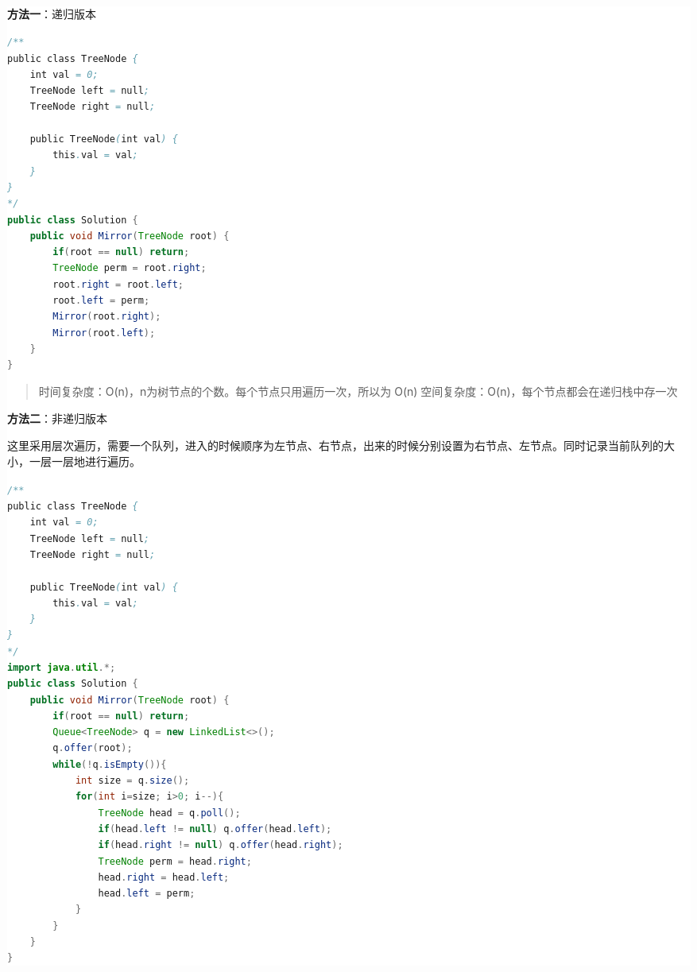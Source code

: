 **方法一**：递归版本

```java
/**
public class TreeNode {
    int val = 0;
    TreeNode left = null;
    TreeNode right = null;

    public TreeNode(int val) {
        this.val = val;
    }
}
*/
public class Solution {
    public void Mirror(TreeNode root) {
        if(root == null) return;
        TreeNode perm = root.right;
        root.right = root.left;   
        root.left = perm;
        Mirror(root.right);
        Mirror(root.left);
    }
}
```

>时间复杂度：O(n)，n为树节点的个数。每个节点只用遍历一次，所以为 O(n)
>空间复杂度：O(n)，每个节点都会在递归栈中存一次

**方法二**：非递归版本

这里采用层次遍历，需要一个队列，进入的时候顺序为左节点、右节点，出来的时候分别设置为右节点、左节点。同时记录当前队列的大小，一层一层地进行遍历。

```java
/**
public class TreeNode {
    int val = 0;
    TreeNode left = null;
    TreeNode right = null;

    public TreeNode(int val) {
        this.val = val;
    }
}
*/
import java.util.*;
public class Solution {
    public void Mirror(TreeNode root) {
        if(root == null) return;
        Queue<TreeNode> q = new LinkedList<>();
        q.offer(root);
        while(!q.isEmpty()){
            int size = q.size();
            for(int i=size; i>0; i--){
                TreeNode head = q.poll();
                if(head.left != null) q.offer(head.left);
                if(head.right != null) q.offer(head.right);
                TreeNode perm = head.right;
                head.right = head.left;
                head.left = perm;
            }
        }
    }
}
```
